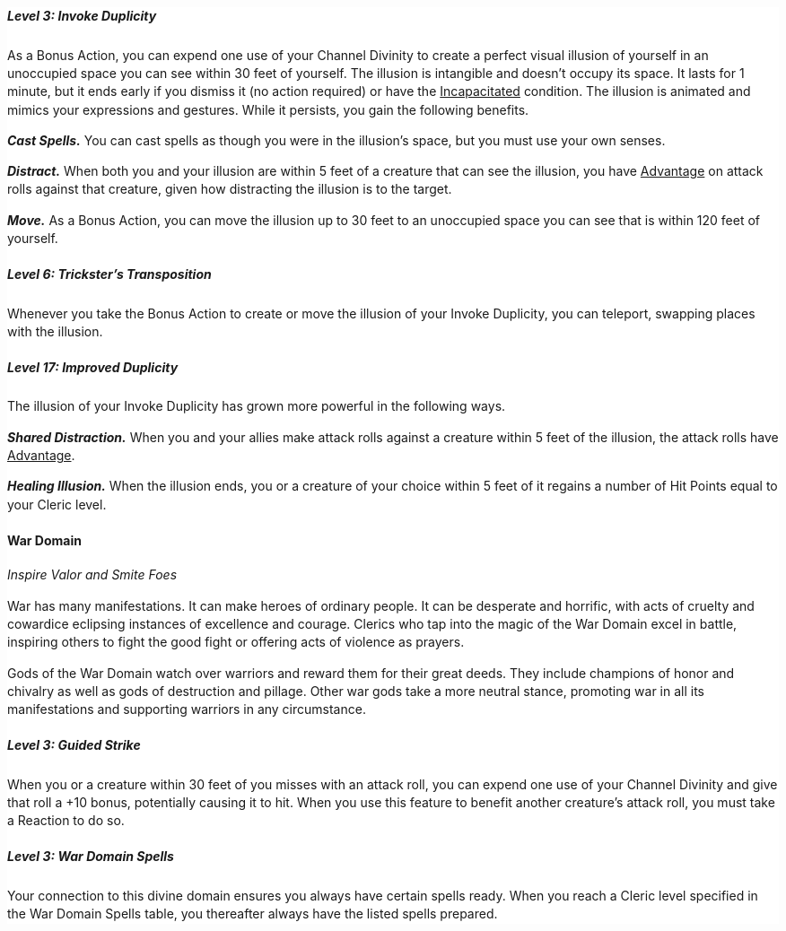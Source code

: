 
##### Level 3: Invoke Duplicity

As a Bonus Action, you can expend one use of your Channel Divinity to create a perfect visual illusion of yourself in an unoccupied space you can see within 30 feet of yourself. The illusion is intangible and doesn’t occupy its space. It lasts for 1 minute, but it ends early if you dismiss it (no action required) or have the [Incapacitated](/sources/dnd/free-rules/rules-glossary#IncapacitatedCondition) condition. The illusion is animated and mimics your expressions and gestures. While it persists, you gain the following benefits.

***Cast Spells.*** You can cast spells as though you were in the illusion’s space, but you must use your own senses.

***Distract.*** When both you and your illusion are within 5 feet of a creature that can see the illusion, you have [Advantage](/sources/dnd/free-rules/rules-glossary#Advantage) on attack rolls against that creature, given how distracting the illusion is to the target.

***Move.*** As a Bonus Action, you can move the illusion up to 30 feet to an unoccupied space you can see that is within 120 feet of yourself.

##### Level 6: Trickster’s Transposition

Whenever you take the Bonus Action to create or move the illusion of your Invoke Duplicity, you can teleport, swapping places with the illusion.

##### Level 17: Improved Duplicity

The illusion of your Invoke Duplicity has grown more powerful in the following ways.

***Shared Distraction.*** When you and your allies make attack rolls against a creature within 5 feet of the illusion, the attack rolls have [Advantage](/sources/dnd/free-rules/rules-glossary#Advantage).

***Healing Illusion.*** When the illusion ends, you or a creature of your choice within 5 feet of it regains a number of Hit Points equal to your Cleric level.

#### War Domain

*Inspire Valor and Smite Foes*

War has many manifestations. It can make heroes of ordinary people. It can be desperate and horrific, with acts of cruelty and cowardice eclipsing instances of excellence and courage. Clerics who tap into the magic of the War Domain excel in battle, inspiring others to fight the good fight or offering acts of violence as prayers.

Gods of the War Domain watch over warriors and reward them for their great deeds. They include champions of honor and chivalry as well as gods of destruction and pillage. Other war gods take a more neutral stance, promoting war in all its manifestations and supporting warriors in any circumstance.

##### Level 3: Guided Strike

When you or a creature within 30 feet of you misses with an attack roll, you can expend one use of your Channel Divinity and give that roll a +10 bonus, potentially causing it to hit. When you use this feature to benefit another creature’s attack roll, you must take a Reaction to do so.

##### Level 3: War Domain Spells

Your connection to this divine domain ensures you always have certain spells ready. When you reach a Cleric level specified in the War Domain Spells table, you thereafter always have the listed spells prepared.
